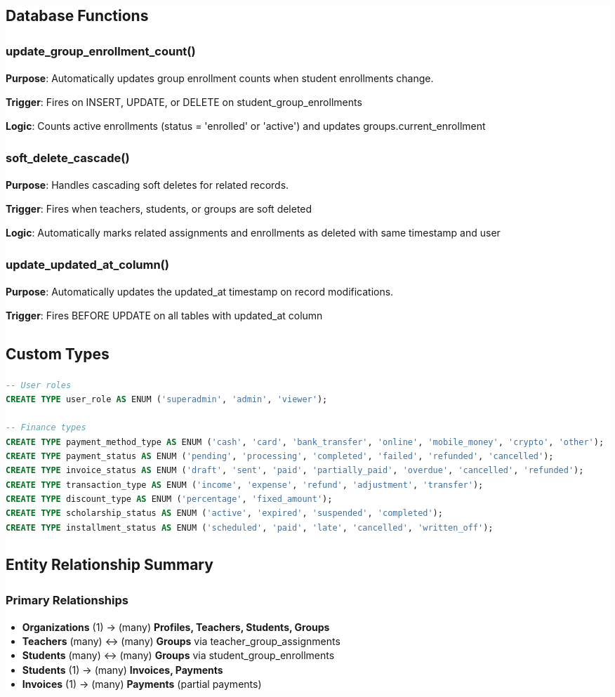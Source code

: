 ## Database Functions

### update_group_enrollment_count()

**Purpose**: Automatically updates group enrollment counts when student enrollments change.

**Trigger**: Fires on INSERT, UPDATE, or DELETE on student_group_enrollments

**Logic**: Counts active enrollments (status = 'enrolled' or 'active') and updates groups.current_enrollment

### soft_delete_cascade()

**Purpose**: Handles cascading soft deletes for related records.

**Trigger**: Fires when teachers, students, or groups are soft deleted

**Logic**: Automatically marks related assignments and enrollments as deleted with same timestamp and user

### update_updated_at_column()

**Purpose**: Automatically updates the updated_at timestamp on record modifications.

**Trigger**: Fires BEFORE UPDATE on all tables with updated_at column

## Custom Types

```sql
-- User roles
CREATE TYPE user_role AS ENUM ('superadmin', 'admin', 'viewer');

-- Finance types
CREATE TYPE payment_method_type AS ENUM ('cash', 'card', 'bank_transfer', 'online', 'mobile_money', 'crypto', 'other');
CREATE TYPE payment_status AS ENUM ('pending', 'processing', 'completed', 'failed', 'refunded', 'cancelled');
CREATE TYPE invoice_status AS ENUM ('draft', 'sent', 'paid', 'partially_paid', 'overdue', 'cancelled', 'refunded');
CREATE TYPE transaction_type AS ENUM ('income', 'expense', 'refund', 'adjustment', 'transfer');
CREATE TYPE discount_type AS ENUM ('percentage', 'fixed_amount');
CREATE TYPE scholarship_status AS ENUM ('active', 'expired', 'suspended', 'completed');
CREATE TYPE installment_status AS ENUM ('scheduled', 'paid', 'late', 'cancelled', 'written_off');
```

## Entity Relationship Summary

### Primary Relationships

- **Organizations** (1) → (many) **Profiles, Teachers, Students, Groups**
- **Teachers** (many) ↔ (many) **Groups** via teacher_group_assignments
- **Students** (many) ↔ (many) **Groups** via student_group_enrollments
- **Students** (1) → (many) **Invoices, Payments**
- **Invoices** (1) → (many) **Payments** (partial payments)
